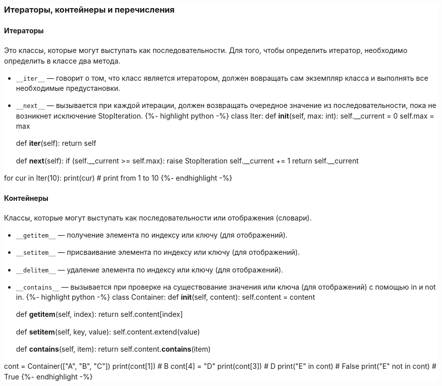 ### Итераторы, контейнеры и перечисления
#### Итераторы
Это классы, которые могут выступать как последовательности. Для того, чтобы определить итератор, необходимо определить в классе два метода.
- `__iter__` — говорит о том, что класс является итератором, должен вовращать сам экземпляр класса и выполнять все необходимые предустановки.
- `__next__` — вызывается при каждой итерации, должен возвращать очередное значение из последовательности, пока не возникнет исключение StopIteration.
{%- highlight python -%}
class Iter:
    def __init__(self, max: int):
        self.__current = 0
        self.max = max

    def __iter__(self):
        return self

    def __next__(self):
        if (self.__current >= self.max):
            raise StopIteration
        self.__current += 1
        return self.__current

for cur in Iter(10):
    print(cur) # print from 1 to 10
{%- endhighlight -%}

#### Контейнеры
Классы, которые могут выступать как последовательности или отображения (словари).
- `__getitem__` — получение элемента по индексу или ключу (для отображений).
- `__setitem__` — присваивание элемента по индексу или ключу (для отображений).
- `__delitem__` — удаление элемента по индексу или ключу (для отображений).
- `__contains__` — вызывается при проверке на существование значения или ключа (для отображений) с помощью in и not in.
{%- highlight python -%}
class Container:
    def __init__(self, content):
        self.content = content

    def __getitem__(self, index):
        return self.content[index]

    def __setitem__(self, key, value):
        self.content.extend(value)

    def __contains__(self, item):
        return self.content.__contains__(item)

cont = Container(["A", "B", "C"])
print(cont[1]) # B
cont[4] = "D"
print(cont[3]) # D
print("E" in cont) # False
print("E" not in cont) # True
{%- endhighlight -%}
